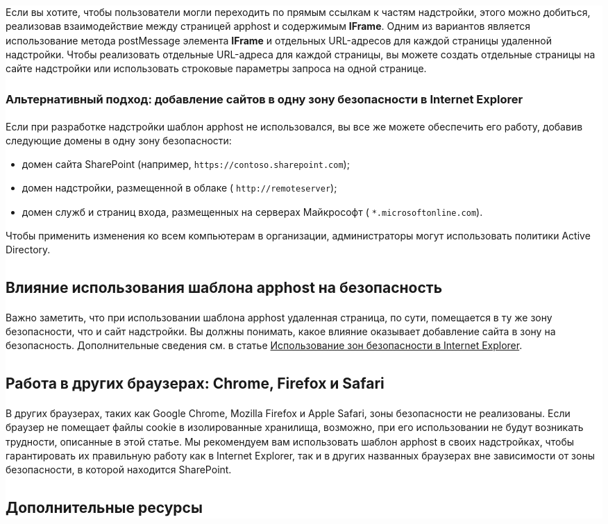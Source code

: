 Если вы хотите, чтобы пользователи могли переходить по прямым ссылкам к частям надстройки, этого можно добиться, реализовав взаимодействие между страницей apphost и содержимым **IFrame**. Одним из вариантов является использование метода postMessage элемента **IFrame** и отдельных URL-адресов для каждой страницы удаленной надстройки. Чтобы реализовать отдельные URL-адреса для каждой страницы, вы можете создать отдельные страницы на сайте надстройки или использовать строковые параметры запроса на одной странице.
  
    
    

### Альтернативный подход: добавление сайтов в одну зону безопасности в Internet Explorer

Если при разработке надстройки шаблон apphost не использовался, вы все же можете обеспечить его работу, добавив следующие домены в одну зону безопасности: 
  
    
    

- домен сайта SharePoint (например,  `https://contoso.sharepoint.com`);
    
  
- домен надстройки, размещенной в облаке ( `http://remoteserver`);
    
  
- домен служб и страниц входа, размещенных на серверах Майкрософт ( `*.microsoftonline.com`).
    
  
Чтобы применить изменения ко всем компьютерам в организации, администраторы могут использовать политики Active Directory.
  
    
    

## Влияние использования шаблона apphost на безопасность
<a name="bk_securityimplications"> </a>

Важно заметить, что при использовании шаблона apphost удаленная страница, по сути, помещается в ту же зону безопасности, что и сайт надстройки. Вы должны понимать, какое влияние оказывает добавление сайта в зону на безопасность. Дополнительные сведения см. в статье  [Использование зон безопасности в Internet Explorer](http://support.microsoft.com/kb/174360/ru-ru).
  
    
    

## Работа в других браузерах: Chrome, Firefox и Safari
<a name="bk_otherbrowsers"> </a>

В других браузерах, таких как Google Chrome, Mozilla Firefox и Apple Safari, зоны безопасности не реализованы. Если браузер не помещает файлы cookie в изолированные хранилища, возможно, при его использовании не будут возникать трудности, описанные в этой статье. Мы рекомендуем вам использовать шаблон apphost в своих надстройках, чтобы гарантировать их правильную работу как в Internet Explorer, так и в других названных браузерах вне зависимости от зоны безопасности, в которой находится SharePoint.
  
    
    

## Дополнительные ресурсы
<a name="bk_addresources"> </a>

